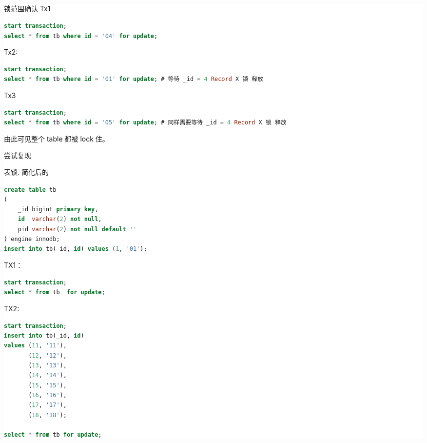 
锁范围确认
Tx1

```sql
start transaction;  
select * from tb where id = '04' for update;
```

Tx2:

```sql
start transaction;  
select * from tb where id = '01' for update; # 等待 _id = 4 Record X 锁 释放  
```

Tx3

```sql
start transaction;  
select * from tb where id = '05' for update; # 同样需要等待 _id = 4 Record X 锁 释放  
```

由此可见整个 table 都被 lock 住。

尝试复现

表锁. 
简化后的

```SQL
create table tb  
(  
    _id bigint primary key,  
    id  varchar(2) not null,  
    pid varchar(2) not null default ''  
) engine innodb;  
insert into tb(_id, id) values (1, '01');
```

TX1：

```sql
start transaction;  
select * from tb  for update;
```

TX2:

```sql
start transaction;  
insert into tb(_id, id)  
values (11, '11'),  
       (12, '12'),  
       (13, '13'),  
       (14, '14'),  
       (15, '15'),  
       (16, '16'),  
       (17, '17'),  
       (18, '18');  
  
select * from tb for update;
```
